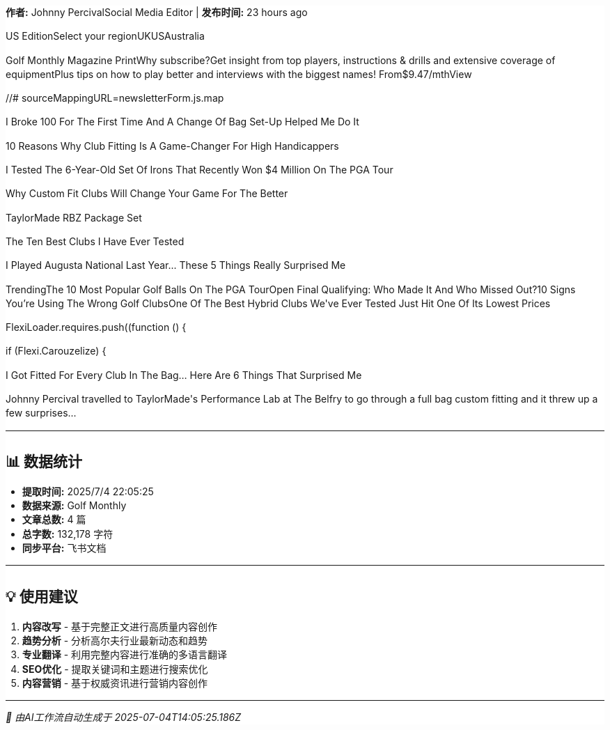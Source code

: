 **作者:** Johnny PercivalSocial Media Editor | **发布时间:** 23 hours ago

US EditionSelect your regionUKUSAustralia

Golf Monthly Magazine PrintWhy subscribe?Get insight from top players, instructions & drills and extensive coverage of equipmentPlus tips on how to play better and interviews with the biggest names! From$9.47/mthView

//# sourceMappingURL=newsletterForm.js.map

I Broke 100 For The First Time And A Change Of Bag Set-Up Helped Me Do It

10 Reasons Why Club Fitting Is A Game-Changer For High Handicappers

I Tested The 6-Year-Old Set Of Irons That Recently Won $4 Million On The PGA Tour

Why Custom Fit Clubs Will Change Your Game For The Better

TaylorMade RBZ Package Set

The Ten Best Clubs I Have Ever Tested

I Played Augusta National Last Year... These 5 Things Really Surprised Me

TrendingThe 10 Most Popular Golf Balls On The PGA TourOpen Final Qualifying: Who Made It And Who Missed Out?10 Signs You’re Using The Wrong Golf ClubsOne Of The Best Hybrid Clubs We've Ever Tested Just Hit One Of Its Lowest Prices

FlexiLoader.requires.push((function () {

if (Flexi.Carouzelize) {

I Got Fitted For Every Club In The Bag… Here Are 6 Things That Surprised Me

Johnny Percival travelled to TaylorMade's Performance Lab at The Belfry to go through a full bag custom fitting and it threw up a few surprises...

---

## 📊 数据统计

- **提取时间:** 2025/7/4 22:05:25
- **数据来源:** Golf Monthly
- **文章总数:** 4 篇
- **总字数:** 132,178 字符
- **同步平台:** 飞书文档

---

## 💡 使用建议

1. **内容改写** - 基于完整正文进行高质量内容创作
2. **趋势分析** - 分析高尔夫行业最新动态和趋势
3. **专业翻译** - 利用完整内容进行准确的多语言翻译
4. **SEO优化** - 提取关键词和主题进行搜索优化
5. **内容营销** - 基于权威资讯进行营销内容创作

---
*🤖 由AI工作流自动生成于 2025-07-04T14:05:25.186Z*
